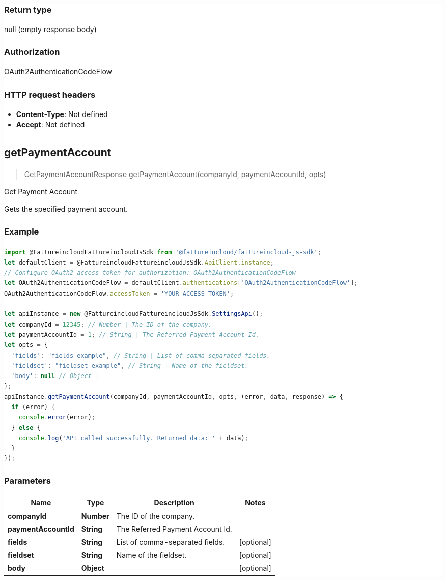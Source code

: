 ### Return type

null (empty response body)

### Authorization

[OAuth2AuthenticationCodeFlow](../README.md#OAuth2AuthenticationCodeFlow)

### HTTP request headers

- **Content-Type**: Not defined
- **Accept**: Not defined


## getPaymentAccount

> GetPaymentAccountResponse getPaymentAccount(companyId, paymentAccountId, opts)

Get Payment Account

Gets the specified payment account.

### Example

```javascript
import @FattureincloudFattureincloudJsSdk from '@fattureincloud/fattureincloud-js-sdk';
let defaultClient = @FattureincloudFattureincloudJsSdk.ApiClient.instance;
// Configure OAuth2 access token for authorization: OAuth2AuthenticationCodeFlow
let OAuth2AuthenticationCodeFlow = defaultClient.authentications['OAuth2AuthenticationCodeFlow'];
OAuth2AuthenticationCodeFlow.accessToken = 'YOUR ACCESS TOKEN';

let apiInstance = new @FattureincloudFattureincloudJsSdk.SettingsApi();
let companyId = 12345; // Number | The ID of the company.
let paymentAccountId = 1; // String | The Referred Payment Account Id.
let opts = {
  'fields': "fields_example", // String | List of comma-separated fields.
  'fieldset': "fieldset_example", // String | Name of the fieldset.
  'body': null // Object | 
};
apiInstance.getPaymentAccount(companyId, paymentAccountId, opts, (error, data, response) => {
  if (error) {
    console.error(error);
  } else {
    console.log('API called successfully. Returned data: ' + data);
  }
});
```

### Parameters


Name | Type | Description  | Notes
------------- | ------------- | ------------- | -------------
 **companyId** | **Number**| The ID of the company. | 
 **paymentAccountId** | **String**| The Referred Payment Account Id. | 
 **fields** | **String**| List of comma-separated fields. | [optional] 
 **fieldset** | **String**| Name of the fieldset. | [optional] 
 **body** | **Object**|  | [optional] 
